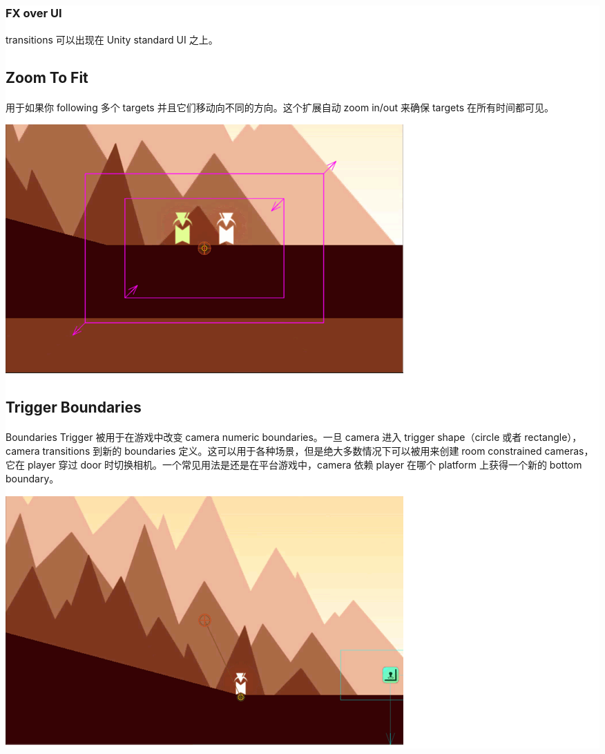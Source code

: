 ### FX over UI

transitions 可以出现在 Unity standard UI 之上。

## Zoom To Fit

用于如果你 following 多个 targets 并且它们移动向不同的方向。这个扩展自动 zoom in/out 来确保 targets 在所有时间都可见。

![zoom_to_fit](zoom_to_fit.gif)

## Trigger Boundaries

Boundaries Trigger 被用于在游戏中改变 camera numeric boundaries。一旦 camera 进入 trigger shape（circle 或者 rectangle），camera transitions 到新的 boundaries 定义。这可以用于各种场景，但是绝大多数情况下可以被用来创建 room constrained cameras，它在 player 穿过 door 时切换相机。一个常见用法是还是在平台游戏中，camera 依赖 player 在哪个 platform 上获得一个新的 bottom boundary。

![trigger_boundaries](trigger_boundaries.gif)
